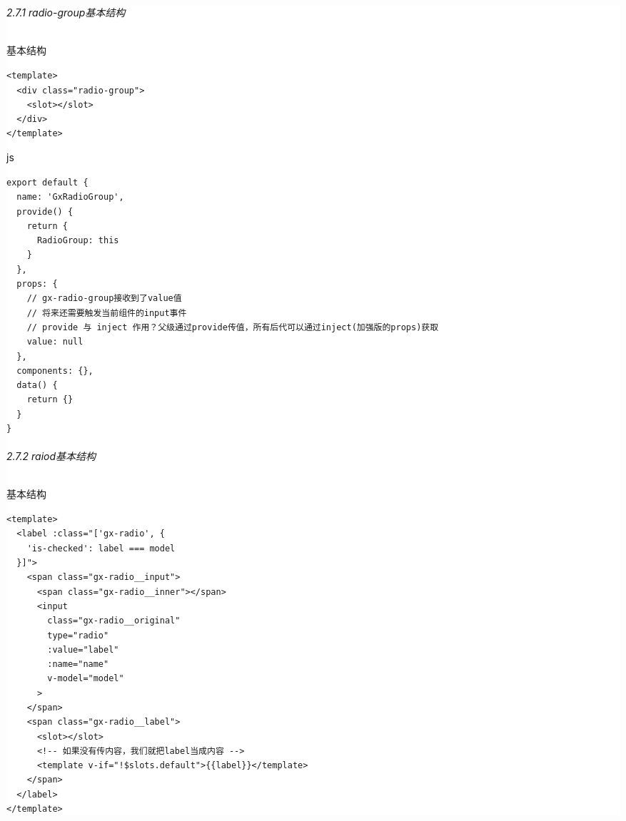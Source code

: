 ###### 2.7.1 radio-group基本结构

基本结构

```
<template>
  <div class="radio-group">
    <slot></slot>
  </div>
</template>
```

js

```
export default {
  name: 'GxRadioGroup',
  provide() {
    return {
      RadioGroup: this
    }
  },
  props: {
    // gx-radio-group接收到了value值
    // 将来还需要触发当前组件的input事件
    // provide 与 inject 作用？父级通过provide传值，所有后代可以通过inject(加强版的props)获取
    value: null
  },
  components: {},
  data() {
    return {}
  }
}
```

###### 2.7.2 raiod基本结构

基本结构

```
<template>
  <label :class="['gx-radio', {
    'is-checked': label === model
  }]">
    <span class="gx-radio__input">
      <span class="gx-radio__inner"></span>
      <input
        class="gx-radio__original"
        type="radio"
        :value="label"
        :name="name"
        v-model="model"
      >
    </span>
    <span class="gx-radio__label">
      <slot></slot>
      <!-- 如果没有传内容，我们就把label当成内容 -->
      <template v-if="!$slots.default">{{label}}</template>
    </span>
  </label>
</template>
```
